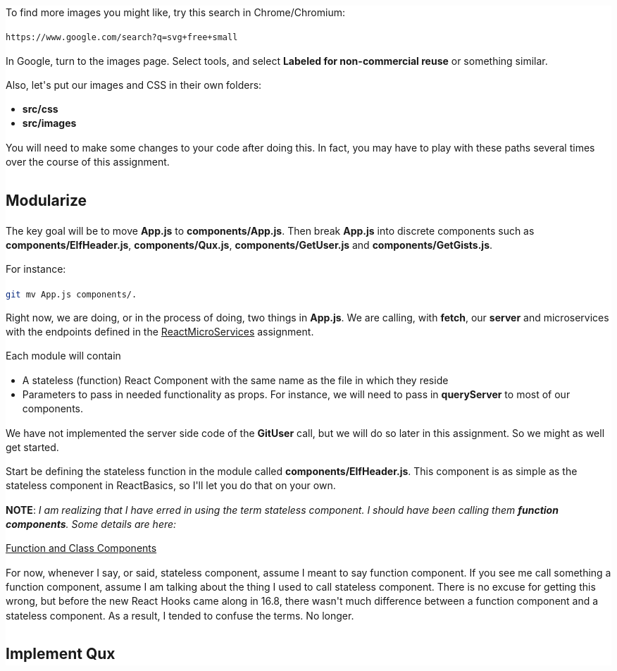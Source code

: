To find more images you might like, try this search in Chrome/Chromium:

```
https://www.google.com/search?q=svg+free+small
```

In Google, turn to the images page. Select tools, and select **Labeled for non-commercial reuse** or something similar.

Also, let's put our images and CSS in their own folders:

- **src/css**
- **src/images**

You will need to make some changes to your code after doing this. In fact, you may have to play with these paths several times over the course of this assignment.

## Modularize

The key goal will be to move **App.js** to **components/App.js**. Then break **App.js** into discrete components such as **components/ElfHeader.js**, **components/Qux.js**, **components/GetUser.js** and **components/GetGists.js**.

For instance:

```bash
git mv App.js components/.
```

Right now, we are doing, or in the process of doing, two things in **App.js**. We are calling, with **fetch**, our **server** and microservices with the endpoints defined in the [ReactMicroServices][rmsep] assignment.

Each module will contain

- A stateless (function) React Component with the same name as the file in which they reside
- Parameters to pass in needed functionality as props. For instance, we will need to pass in **queryServer** to most of our components.

We have not implemented the server side code of the **GitUser** call, but we will do so later in this assignment. So we might as well get started.

Start be defining the stateless function in the module called **components/ElfHeader.js**. This component is as simple as the stateless component in ReactBasics, so I'll let you do that on your own.

**NOTE**: _I am realizing that I have erred in using the term stateless component. I should have been calling them **function components**. Some details are here:_

[Function and Class Components](https://reactjs.org/docs/components-and-props.html#function-and-class-components)

For now, whenever I say, or said, stateless component, assume I meant to say function component. If you see me call something a function component, assume I am talking about the thing I used to call stateless component. There is no excuse for getting this wrong, but before the new React Hooks came along in 16.8, there wasn't much difference between a function component and a stateless component. As a result, I tended to confuse the terms. No longer.

## Implement Qux


[elf-sync]: http://www.elvenware.com/charlie/development/web/JavaScript/JavaScriptReact.html#props-single-node
[enospc]: https://s3.amazonaws.com/bucket01.elvenware.com/images/react-props-enospc.png
[elf-enospc]: http://www.elvenware.com/charlie/development/web/JavaScript/JavaScriptReact.html#enospc
[aa]: http://www.ccalvert.net/books/CloudNotes/Assignments/React/ReactPropBasics.html#add-proptypes
[ab]: http://www.ccalvert.net/books/CloudNotes/Assignments/React/ReactPropsEsLint.html#proptypes
[ac]: https://reactjs.org/docs/typechecking-with-proptypes.html
[emt]: /teach/assignments/linux/ScriptMasterTags.html
[emtf]: /teach/assignments/linux/ScriptMasterTags.html#prime-the-pump
[gmm]: https://facebook.github.io/jest/docs/jest-object.html#jestgenmockfrommodulemodulename
[ptrt]: https://github.com/facebook/prop-types
[ptwrt]: https://s3.amazonaws.com/bucket01.elvenware.com/images/prop-types-runtime.png
[rb]: /teach/assignments/react/ReactBasics.html
[restb]: /teach/assignments/react/RestBasics.html
[rms]: /teach/assignments/react/ReactMicroServices.html
[rmsep]: /teach/assignments/react/ReactMicroServices.html#micro-endpoints
[tds]: https://developer.mozilla.org/en-US/docs/Web/API/HTMLElement/dataset
[rpt]: https://s3.amazonaws.com/bucket01.elvenware.com/images/react-props-tests.png
[proj-struct]: https://s3.amazonaws.com/bucket01.elvenware.com/images/react-props-file-structure.png
[proj-struct-old]: https://s3.amazonaws.com/bucket01.elvenware.com/images/react-address-refine-project.png